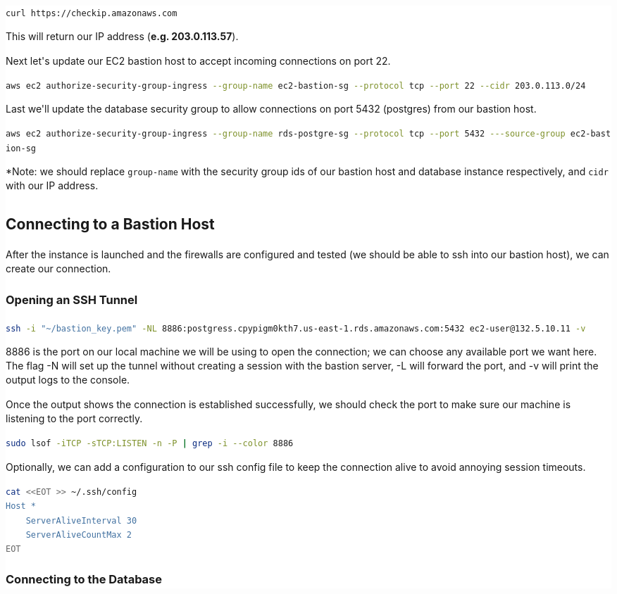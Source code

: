 ```sh
curl https://checkip.amazonaws.com
```

This will return our IP address (__e.g. 203.0.113.57__).

Next let's update our EC2 bastion host to accept incoming connections on port 22.

```sh
aws ec2 authorize-security-group-ingress --group-name ec2-bastion-sg --protocol tcp --port 22 --cidr 203.0.113.0/24
```

Last we'll update the database security group to allow connections on port 5432 (postgres) from our bastion host.

```sh
aws ec2 authorize-security-group-ingress --group-name rds-postgre-sg --protocol tcp --port 5432 ---source-group ec2-bastion-sg 
```

*Note: we should replace `group-name` with the security group ids of our bastion host and database instance respectively, and `cidr` with our IP address.

## Connecting to a Bastion Host

After the instance is launched and the firewalls are configured and tested (we should be able to ssh into our bastion host), we can create our connection.

### Opening an SSH Tunnel

```sh
ssh -i "~/bastion_key.pem" -NL 8886:postgress.cpypigm0kth7.us-east-1.rds.amazonaws.com:5432 ec2-user@132.5.10.11 -v
```

8886 is the port on our local machine we will be using to open the connection; we can choose any available port we want here. The flag -N will set up the tunnel without creating a session with the bastion server, -L will forward the port, and -v will print the output logs to the console.

Once the output shows the connection is established successfully, we should check the port to make sure our machine is listening to the port correctly.

```sh
sudo lsof -iTCP -sTCP:LISTEN -n -P | grep -i --color 8886
```

Optionally, we can add a configuration to our ssh config file to keep the connection alive to avoid annoying session timeouts.

```sh
cat <<EOT >> ~/.ssh/config
Host *
    ServerAliveInterval 30
    ServerAliveCountMax 2
EOT
```

### Connecting to the Database
